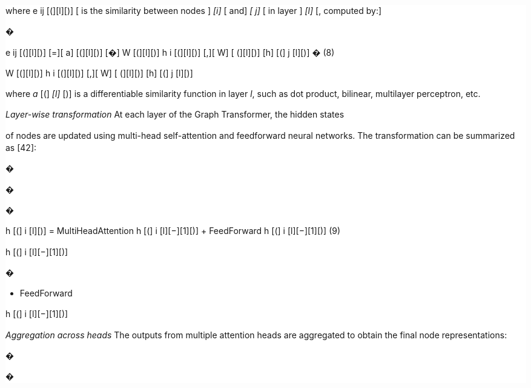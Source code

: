 
where e ij [(][l][)] [ is the similarity between nodes ] _[i]_ [ and] _[ j]_ [ in layer ] _[l]_ [, computed by:]



�



e ij [(][l][)] [=][ a] [(][l][)] [�] W [(][l][)] h i [(][l][)] [,][ W] [ (][l][)] [h] [(] j [l][)] � (8)



W [(][l][)] h i [(][l][)] [,][ W] [ (][l][)] [h] [(] j [l][)]



where _a_ [(] _[l]_ [)] is a differentiable similarity function in layer _l_, such as dot product, bilinear,
multilayer perceptron, etc.

_Layer-wise transformation_ At each layer of the Graph Transformer, the hidden states

of nodes are updated using multi-head self-attention and feedforward neural networks.
The transformation can be summarized as [42]:



�



�



�



h [(] i [l][)] = MultiHeadAttention h [(] i [l][−][1][)] + FeedForward h [(] i [l][−][1][)] (9)



h [(] i [l][−][1][)]



�



+ FeedForward



h [(] i [l][−][1][)]



_Aggregation across heads_ The outputs from multiple attention heads are aggregated to
obtain the final node representations:



�



�
